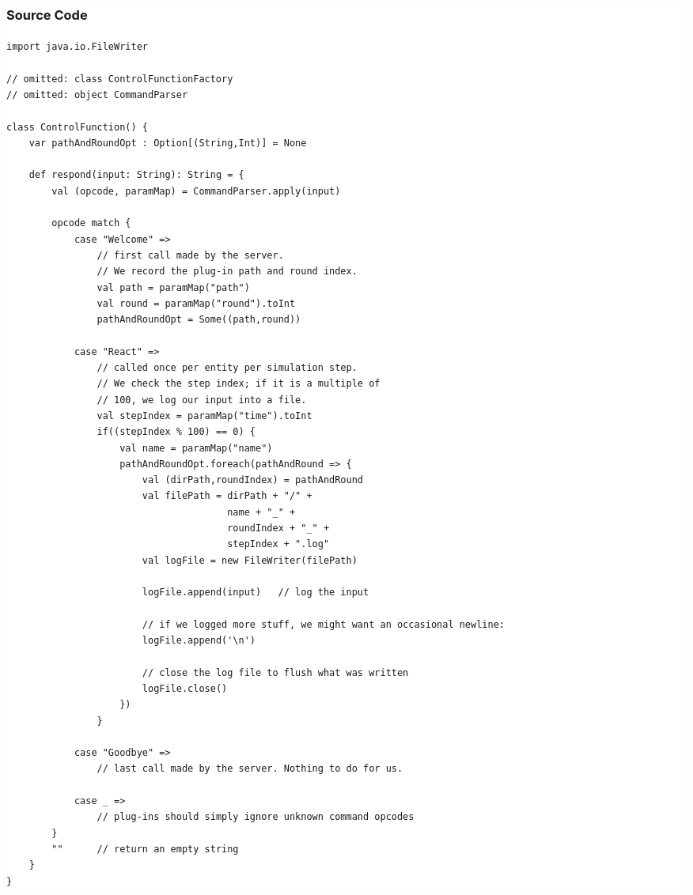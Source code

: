 ### Source Code

    import java.io.FileWriter

    // omitted: class ControlFunctionFactory
    // omitted: object CommandParser

    class ControlFunction() {
        var pathAndRoundOpt : Option[(String,Int)] = None

        def respond(input: String): String = {
            val (opcode, paramMap) = CommandParser.apply(input)

            opcode match {
                case "Welcome" =>
                    // first call made by the server.
                    // We record the plug-in path and round index.
                    val path = paramMap("path")
                    val round = paramMap("round").toInt
                    pathAndRoundOpt = Some((path,round))

                case "React" =>
                    // called once per entity per simulation step.
                    // We check the step index; if it is a multiple of
                    // 100, we log our input into a file.
                    val stepIndex = paramMap("time").toInt
                    if((stepIndex % 100) == 0) {
                        val name = paramMap("name")
                        pathAndRoundOpt.foreach(pathAndRound => {
                            val (dirPath,roundIndex) = pathAndRound
                            val filePath = dirPath + "/" +
                                           name + "_" +
                                           roundIndex + "_" +
                                           stepIndex + ".log"
                            val logFile = new FileWriter(filePath)

                            logFile.append(input)   // log the input

                            // if we logged more stuff, we might want an occasional newline:
                            logFile.append('\n')

                            // close the log file to flush what was written
                            logFile.close()
                        })
                    }

                case "Goodbye" =>
                    // last call made by the server. Nothing to do for us.

                case _ =>
                    // plug-ins should simply ignore unknown command opcodes
            }
            ""      // return an empty string
        }
    }
